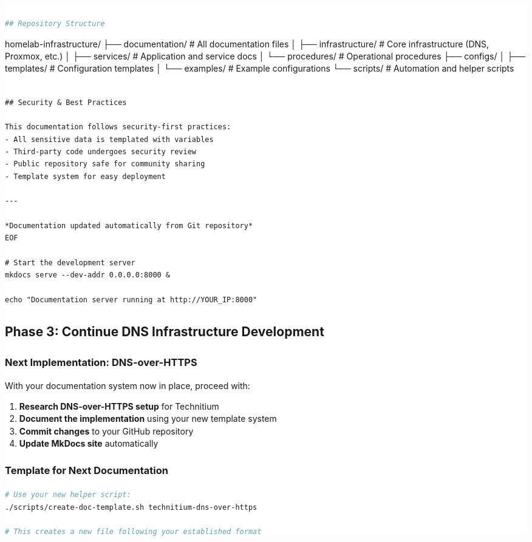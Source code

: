 ```bash

## Repository Structure

```
homelab-infrastructure/
├── documentation/          # All documentation files
│   ├── infrastructure/    # Core infrastructure (DNS, Proxmox, etc.)
│   ├── services/         # Application and service docs
│   └── procedures/       # Operational procedures
├── configs/
│   ├── templates/        # Configuration templates
│   └── examples/         # Example configurations
└── scripts/              # Automation and helper scripts
```

## Security & Best Practices

This documentation follows security-first practices:
- All sensitive data is templated with variables
- Third-party code undergoes security review
- Public repository safe for community sharing
- Template system for easy deployment

---

*Documentation updated automatically from Git repository*
EOF

# Start the development server
mkdocs serve --dev-addr 0.0.0.0:8000 &

echo "Documentation server running at http://YOUR_IP:8000"
```

## Phase 3: Continue DNS Infrastructure Development

### Next Implementation: DNS-over-HTTPS
With your documentation system now in place, proceed with:

1. **Research DNS-over-HTTPS setup** for Technitium
2. **Document the implementation** using your new template system
3. **Commit changes** to your GitHub repository
4. **Update MkDocs site** automatically

### Template for Next Documentation
```bash
# Use your new helper script:
./scripts/create-doc-template.sh technitium-dns-over-https

# This creates a new file following your established format
```
